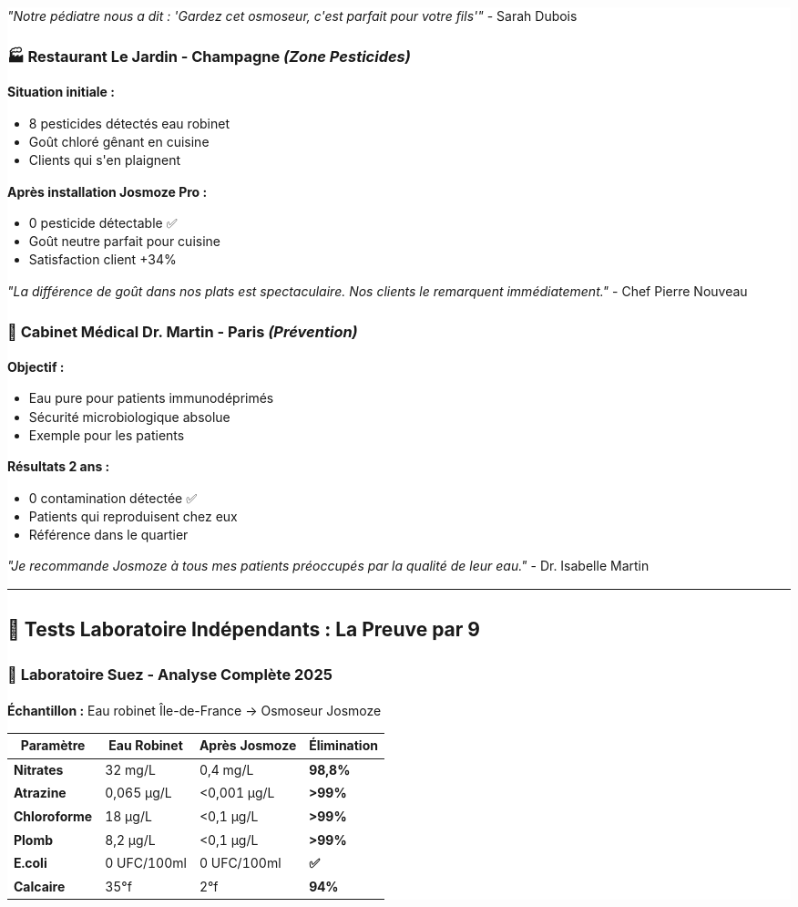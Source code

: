 *"Notre pédiatre nous a dit : 'Gardez cet osmoseur, c'est parfait pour votre fils'"* - Sarah Dubois

### 🏭 **Restaurant Le Jardin - Champagne** *(Zone Pesticides)*

**Situation initiale :**
- 8 pesticides détectés eau robinet
- Goût chloré gênant en cuisine
- Clients qui s'en plaignent

**Après installation Josmoze Pro :**
- 0 pesticide détectable ✅
- Goût neutre parfait pour cuisine
- Satisfaction client +34%

*"La différence de goût dans nos plats est spectaculaire. Nos clients le remarquent immédiatement."* - Chef Pierre Nouveau

### 🏥 **Cabinet Médical Dr. Martin - Paris** *(Prévention)*

**Objectif :**
- Eau pure pour patients immunodéprimés
- Sécurité microbiologique absolue
- Exemple pour les patients

**Résultats 2 ans :**
- 0 contamination détectée ✅
- Patients qui reproduisent chez eux
- Référence dans le quartier

*"Je recommande Josmoze à tous mes patients préoccupés par la qualité de leur eau."* - Dr. Isabelle Martin

---

## 🔬 Tests Laboratoire Indépendants : La Preuve par 9

### 🧪 **Laboratoire Suez - Analyse Complète 2025**

**Échantillon :** Eau robinet Île-de-France → Osmoseur Josmoze

| Paramètre | Eau Robinet | Après Josmoze | Élimination |
|-----------|-------------|---------------|-------------|
| **Nitrates** | 32 mg/L | 0,4 mg/L | **98,8%** |
| **Atrazine** | 0,065 μg/L | <0,001 μg/L | **>99%** |
| **Chloroforme** | 18 μg/L | <0,1 μg/L | **>99%** |
| **Plomb** | 8,2 μg/L | <0,1 μg/L | **>99%** |
| **E.coli** | 0 UFC/100ml | 0 UFC/100ml | **✅** |
| **Calcaire** | 35°f | 2°f | **94%** |
